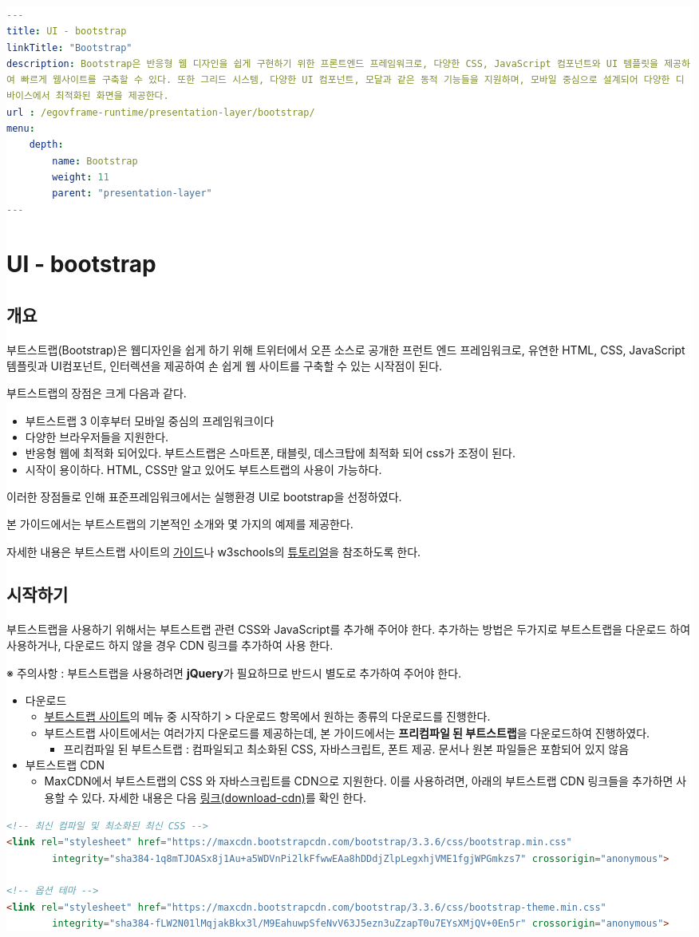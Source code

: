 ```yaml
---
title: UI - bootstrap
linkTitle: "Bootstrap"
description: Bootstrap은 반응형 웹 디자인을 쉽게 구현하기 위한 프론트엔드 프레임워크로, 다양한 CSS, JavaScript 컴포넌트와 UI 템플릿을 제공하여 빠르게 웹사이트를 구축할 수 있다. 또한 그리드 시스템, 다양한 UI 컴포넌트, 모달과 같은 동적 기능들을 지원하며, 모바일 중심으로 설계되어 다양한 디바이스에서 최적화된 화면을 제공한다.
url : /egovframe-runtime/presentation-layer/bootstrap/
menu:
    depth:
        name: Bootstrap
        weight: 11
        parent: "presentation-layer"
---
```

# UI - bootstrap

## 개요

부트스트랩(Bootstrap)은 웹디자인을 쉽게 하기 위해 트위터에서 오픈 소스로 공개한 프런트 엔드 프레임워크로, 유연한 HTML, CSS, JavaScript 템플릿과 UI컴포넌트, 인터렉션을 제공하여 손 쉽게 웹 사이트를 구축할 수 있는 시작점이 된다.

부트스트랩의 장점은 크게 다음과 같다.

- 부트스트랩 3 이후부터 모바일 중심의 프레임워크이다
- 다양한 브라우저들을 지원한다.
- 반응형 웹에 최적화 되어있다. 부트스트랩은 스마트폰, 태블릿, 데스크탑에 최적화 되어 css가 조정이 된다.
- 시작이 용이하다. HTML, CSS만 알고 있어도 부트스트랩의 사용이 가능하다.

이러한 장점들로 인해 표준프레임워크에서는 실행환경 UI로 bootstrap을 선정하였다.

본 가이드에서는 부트스트랩의 기본적인 소개와 몇 가지의 예제를 제공한다.

자세한 내용은 부트스트랩 사이트의 [가이드](http://getbootstrap.com/)나 w3schools의 [튜토리얼](http://www.w3schools.com/bootstrap/bootstrap_get_started.asp)을 참조하도록 한다.

## 시작하기

부트스트랩을 사용하기 위해서는 부트스트랩 관련 CSS와 JavaScript를 추가해 주어야 한다. 추가하는 방법은 두가지로 부트스트랩을 다운로드 하여 사용하거나, 다운로드 하지 않을 경우 CDN 링크를 추가하여 사용 한다.

※ 주의사항 : 부트스트랩을 사용하려면 **jQuery**가 필요하므로 반드시 별도로 추가하여 주어야 한다.

- 다운로드
  - [부트스트랩 사이트](http://getbootstrap.com/getting-started/#download)의 메뉴 중 시작하기 > 다운로드 항목에서 원하는 종류의 다운로드를 진행한다.
  - 부트스트랩 사이트에서는 여러가지 다운로드를 제공하는데, 본 가이드에서는 **프리컴파일 된 부트스트랩**을 다운로드하여 진행하였다.
    - 프리컴파일 된 부트스트랩 : 컴파일되고 최소화된 CSS, 자바스크립트, 폰트 제공. 문서나 원본 파일들은 포함되어 있지 않음
- 부트스트랩 CDN
  - MaxCDN에서 부트스트랩의 CSS 와 자바스크립트를 CDN으로 지원한다. 이를 사용하려면, 아래의 부트스트랩 CDN 링크들을 추가하면 사용할 수 있다. 자세한 내용은 다음 [링크(download-cdn)](http://getbootstrap.com/getting-started/#download-cdn)를 확인 한다.

```html
<!-- 최신 컴파일 및 최소화된 최신 CSS -->
<link rel="stylesheet" href="https://maxcdn.bootstrapcdn.com/bootstrap/3.3.6/css/bootstrap.min.css" 
        integrity="sha384-1q8mTJOASx8j1Au+a5WDVnPi2lkFfwwEAa8hDDdjZlpLegxhjVME1fgjWPGmkzs7" crossorigin="anonymous">

<!-- 옵션 테마 -->
<link rel="stylesheet" href="https://maxcdn.bootstrapcdn.com/bootstrap/3.3.6/css/bootstrap-theme.min.css" 
        integrity="sha384-fLW2N01lMqjakBkx3l/M9EahuwpSfeNvV63J5ezn3uZzapT0u7EYsXMjQV+0En5r" crossorigin="anonymous">

```